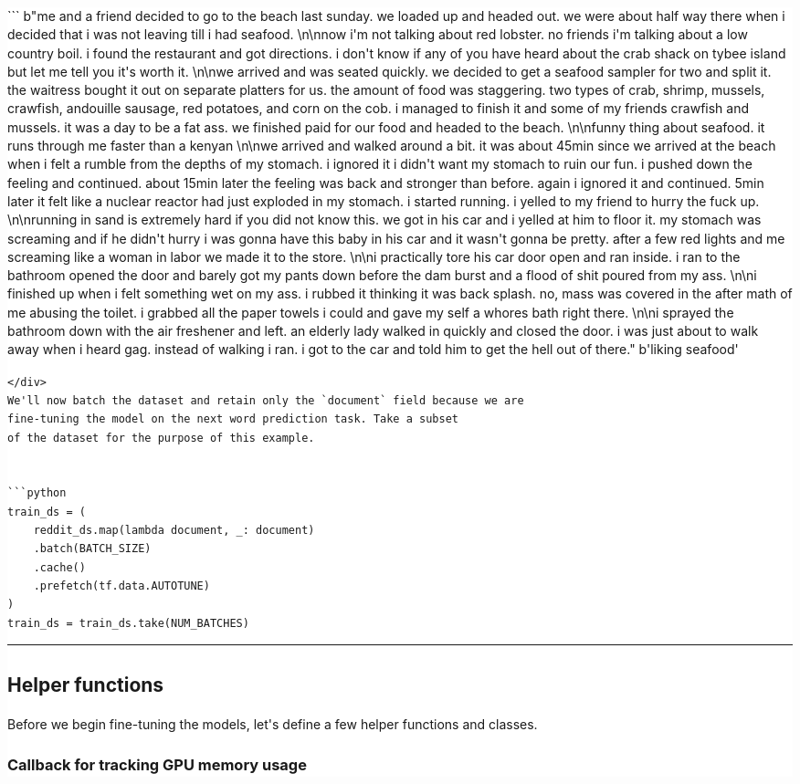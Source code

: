 <div class="k-default-codeblock">
```
b"me and a friend decided to go to the beach last sunday. we loaded up and headed out. we were about half way there when i decided that i was not leaving till i had seafood. \n\nnow i'm not talking about red lobster. no friends i'm talking about a low country boil. i found the restaurant and got directions. i don't know if any of you have heard about the crab shack on tybee island but let me tell you it's worth it. \n\nwe arrived and was seated quickly. we decided to get a seafood sampler for two and split it. the waitress bought it out on separate platters for us. the amount of food was staggering. two types of crab, shrimp, mussels, crawfish, andouille sausage, red potatoes, and corn on the cob. i managed to finish it and some of my friends crawfish and mussels. it was a day to be a fat ass. we finished paid for our food and headed to the beach. \n\nfunny thing about seafood. it runs through me faster than a kenyan \n\nwe arrived and walked around a bit. it was about 45min since we arrived at the beach when i felt a rumble from the depths of my stomach. i ignored it i didn't want my stomach to ruin our fun. i pushed down the feeling and continued. about 15min later the feeling was back and stronger than before. again i ignored it and continued. 5min later it felt like a nuclear reactor had just exploded in my stomach. i started running. i yelled to my friend to hurry the fuck up. \n\nrunning in sand is extremely hard if you did not know this. we got in his car and i yelled at him to floor it. my stomach was screaming and if he didn't hurry i was gonna have this baby in his car and it wasn't gonna be pretty. after a few red lights and me screaming like a woman in labor we made it to the store. \n\ni practically tore his car door open and ran inside. i ran to the bathroom opened the door and barely got my pants down before the dam burst and a flood of shit poured from my ass. \n\ni finished up when i felt something wet on my ass. i rubbed it thinking it was back splash. no, mass was covered in the after math of me abusing the toilet. i grabbed all the paper towels i could and gave my self a whores bath right there. \n\ni sprayed the bathroom down with the air freshener and left. an elderly lady walked in quickly and closed the door. i was just about to walk away when i heard gag. instead of walking i ran. i got to the car and told him to get the hell out of there."
b'liking seafood'

```
</div>
We'll now batch the dataset and retain only the `document` field because we are
fine-tuning the model on the next word prediction task. Take a subset
of the dataset for the purpose of this example.


```python
train_ds = (
    reddit_ds.map(lambda document, _: document)
    .batch(BATCH_SIZE)
    .cache()
    .prefetch(tf.data.AUTOTUNE)
)
train_ds = train_ds.take(NUM_BATCHES)
```

---
## Helper functions

Before we begin fine-tuning the models, let's define a few helper functions and
classes.

### Callback for tracking GPU memory usage
